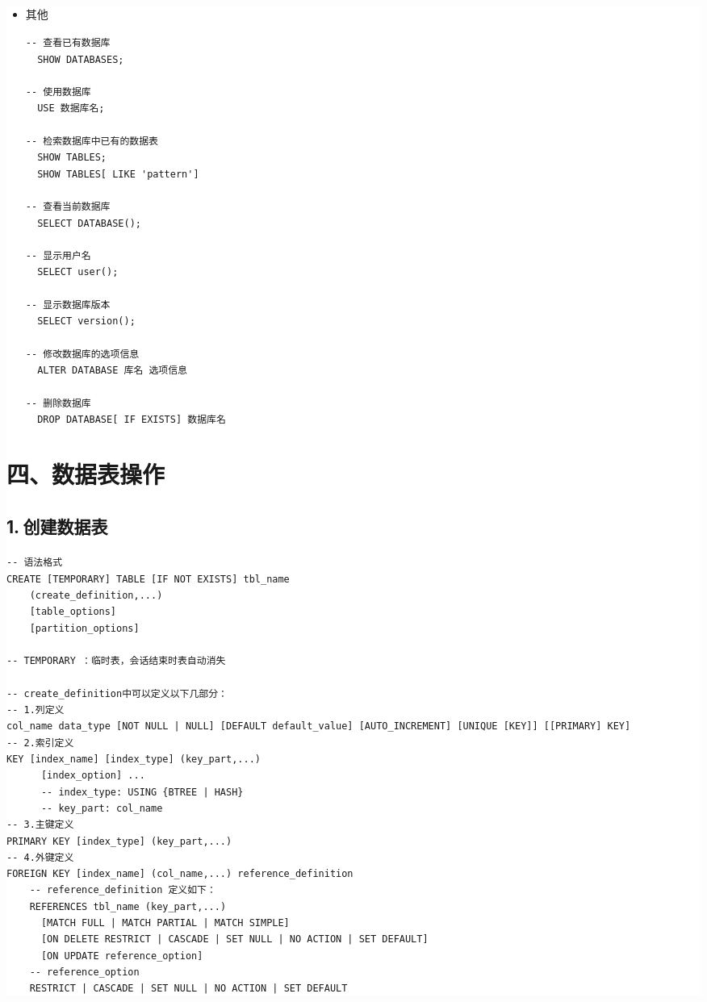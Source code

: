 + 其他

  ```mysql
  -- 查看已有数据库  
  	SHOW DATABASES;
  	
  -- 使用数据库
  	USE 数据库名;
  	
  -- 检索数据库中已有的数据表
  	SHOW TABLES;
  	SHOW TABLES[ LIKE 'pattern']
  	
  -- 查看当前数据库
  	SELECT DATABASE();
  	
  -- 显示用户名
  	SELECT user();
  	
  -- 显示数据库版本
  	SELECT version();
  	
  -- 修改数据库的选项信息
  	ALTER DATABASE 库名 选项信息
  	
  -- 删除数据库
  	DROP DATABASE[ IF EXISTS] 数据库名
  ```



# 四、数据表操作

## 1. 创建数据表

```mysql
-- 语法格式
CREATE [TEMPORARY] TABLE [IF NOT EXISTS] tbl_name
    (create_definition,...)
    [table_options]
    [partition_options]

-- TEMPORARY ：临时表，会话结束时表自动消失

-- create_definition中可以定义以下几部分：
-- 1.列定义
col_name data_type [NOT NULL | NULL] [DEFAULT default_value] [AUTO_INCREMENT] [UNIQUE [KEY]] [[PRIMARY] KEY]
-- 2.索引定义
KEY [index_name] [index_type] (key_part,...)
      [index_option] ...
      -- index_type: USING {BTREE | HASH}
      -- key_part: col_name
-- 3.主键定义
PRIMARY KEY [index_type] (key_part,...)
-- 4.外键定义
FOREIGN KEY [index_name] (col_name,...) reference_definition
	-- reference_definition 定义如下：
	REFERENCES tbl_name (key_part,...)
      [MATCH FULL | MATCH PARTIAL | MATCH SIMPLE]
      [ON DELETE RESTRICT | CASCADE | SET NULL | NO ACTION | SET DEFAULT]
      [ON UPDATE reference_option]
    -- reference_option
    RESTRICT | CASCADE | SET NULL | NO ACTION | SET DEFAULT
```